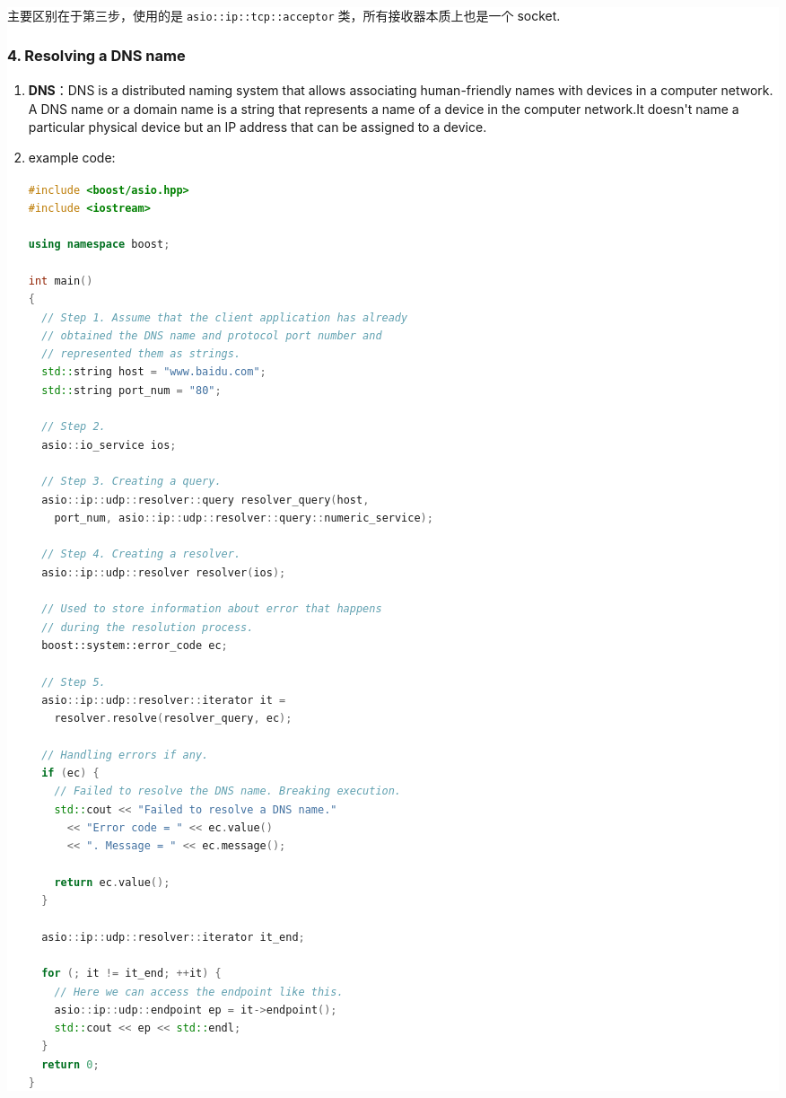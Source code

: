   主要区别在于第三步，使用的是 `asio::ip::tcp::acceptor` 类，所有接收器本质上也是一个 socket.

### 4. Resolving a DNS name

1. **DNS**：DNS is a distributed naming system that allows associating human-friendly names with devices in a computer network. A DNS name or a domain name is a string that represents a name of a device in the computer network.It doesn't name a particular physical device but an IP address that can be assigned to a device.

2. example code:
   ```cpp
   #include <boost/asio.hpp>
   #include <iostream>
   
   using namespace boost;
   
   int main()
   {
     // Step 1. Assume that the client application has already
     // obtained the DNS name and protocol port number and 
     // represented them as strings.
     std::string host = "www.baidu.com";
     std::string port_num = "80";
   
     // Step 2.
     asio::io_service ios;
   
     // Step 3. Creating a query.
     asio::ip::udp::resolver::query resolver_query(host,
       port_num, asio::ip::udp::resolver::query::numeric_service);
   
     // Step 4. Creating a resolver.
     asio::ip::udp::resolver resolver(ios);
   
     // Used to store information about error that happens
     // during the resolution process.
     boost::system::error_code ec;
   
     // Step 5.
     asio::ip::udp::resolver::iterator it =
       resolver.resolve(resolver_query, ec);
   
     // Handling errors if any.
     if (ec) {
       // Failed to resolve the DNS name. Breaking execution.
       std::cout << "Failed to resolve a DNS name."
         << "Error code = " << ec.value() 
         << ". Message = " << ec.message();
   
       return ec.value();
     }
   
     asio::ip::udp::resolver::iterator it_end;
   
     for (; it != it_end; ++it) {
       // Here we can access the endpoint like this.
       asio::ip::udp::endpoint ep = it->endpoint();
       std::cout << ep << std::endl;
     }
     return 0;
   }
   ```
